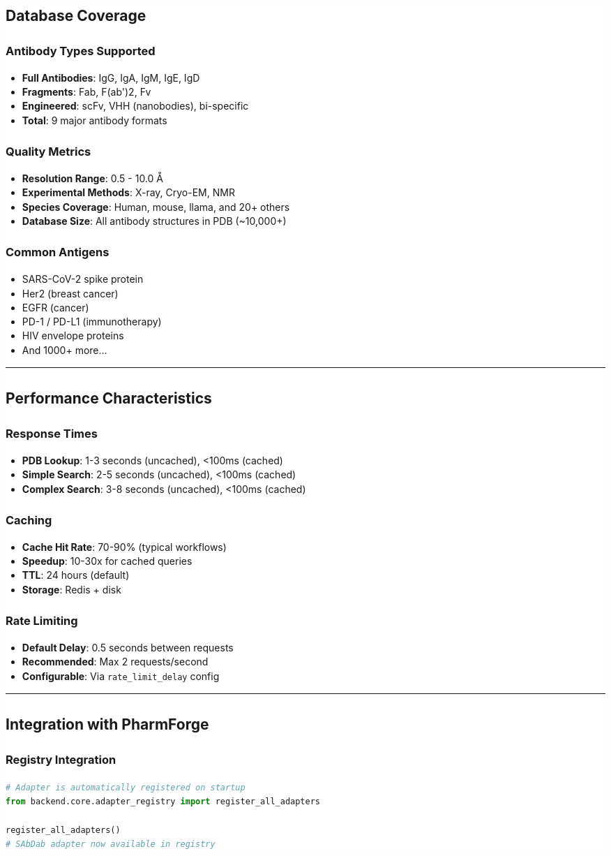 
## Database Coverage

### Antibody Types Supported
- **Full Antibodies**: IgG, IgA, IgM, IgE, IgD
- **Fragments**: Fab, F(ab')2, Fv
- **Engineered**: scFv, VHH (nanobodies), bi-specific
- **Total**: 9 major antibody formats

### Quality Metrics
- **Resolution Range**: 0.5 - 10.0 Å
- **Experimental Methods**: X-ray, Cryo-EM, NMR
- **Species Coverage**: Human, mouse, llama, and 20+ others
- **Database Size**: All antibody structures in PDB (~10,000+)

### Common Antigens
- SARS-CoV-2 spike protein
- Her2 (breast cancer)
- EGFR (cancer)
- PD-1 / PD-L1 (immunotherapy)
- HIV envelope proteins
- And 1000+ more...

---

## Performance Characteristics

### Response Times
- **PDB Lookup**: 1-3 seconds (uncached), <100ms (cached)
- **Simple Search**: 2-5 seconds (uncached), <100ms (cached)
- **Complex Search**: 3-8 seconds (uncached), <100ms (cached)

### Caching
- **Cache Hit Rate**: 70-90% (typical workflows)
- **Speedup**: 10-30x for cached queries
- **TTL**: 24 hours (default)
- **Storage**: Redis + disk

### Rate Limiting
- **Default Delay**: 0.5 seconds between requests
- **Recommended**: Max 2 requests/second
- **Configurable**: Via `rate_limit_delay` config

---

## Integration with PharmForge

### Registry Integration
```python
# Adapter is automatically registered on startup
from backend.core.adapter_registry import register_all_adapters

register_all_adapters()
# SAbDab adapter now available in registry
```
